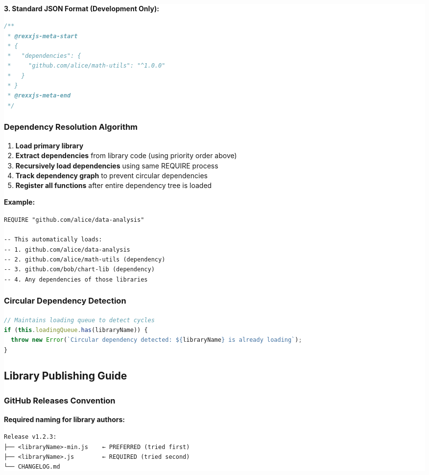 **3. Standard JSON Format (Development Only):**
```javascript
/**
 * @rexxjs-meta-start
 * {
 *   "dependencies": {
 *     "github.com/alice/math-utils": "^1.0.0"
 *   }
 * }
 * @rexxjs-meta-end
 */
```

### Dependency Resolution Algorithm

1. **Load primary library**
2. **Extract dependencies** from library code (using priority order above)
3. **Recursively load dependencies** using same REQUIRE process
4. **Track dependency graph** to prevent circular dependencies
5. **Register all functions** after entire dependency tree is loaded

**Example:**
```rexx
REQUIRE "github.com/alice/data-analysis"

-- This automatically loads:
-- 1. github.com/alice/data-analysis
-- 2. github.com/alice/math-utils (dependency)
-- 3. github.com/bob/chart-lib (dependency)
-- 4. Any dependencies of those libraries
```

### Circular Dependency Detection

```javascript
// Maintains loading queue to detect cycles
if (this.loadingQueue.has(libraryName)) {
  throw new Error(`Circular dependency detected: ${libraryName} is already loading`);
}
```

## Library Publishing Guide

### GitHub Releases Convention

**Required naming for library authors:**

```
Release v1.2.3:
├── <libraryName>-min.js    ← PREFERRED (tried first)
├── <libraryName>.js        ← REQUIRED (tried second)
└── CHANGELOG.md
```
